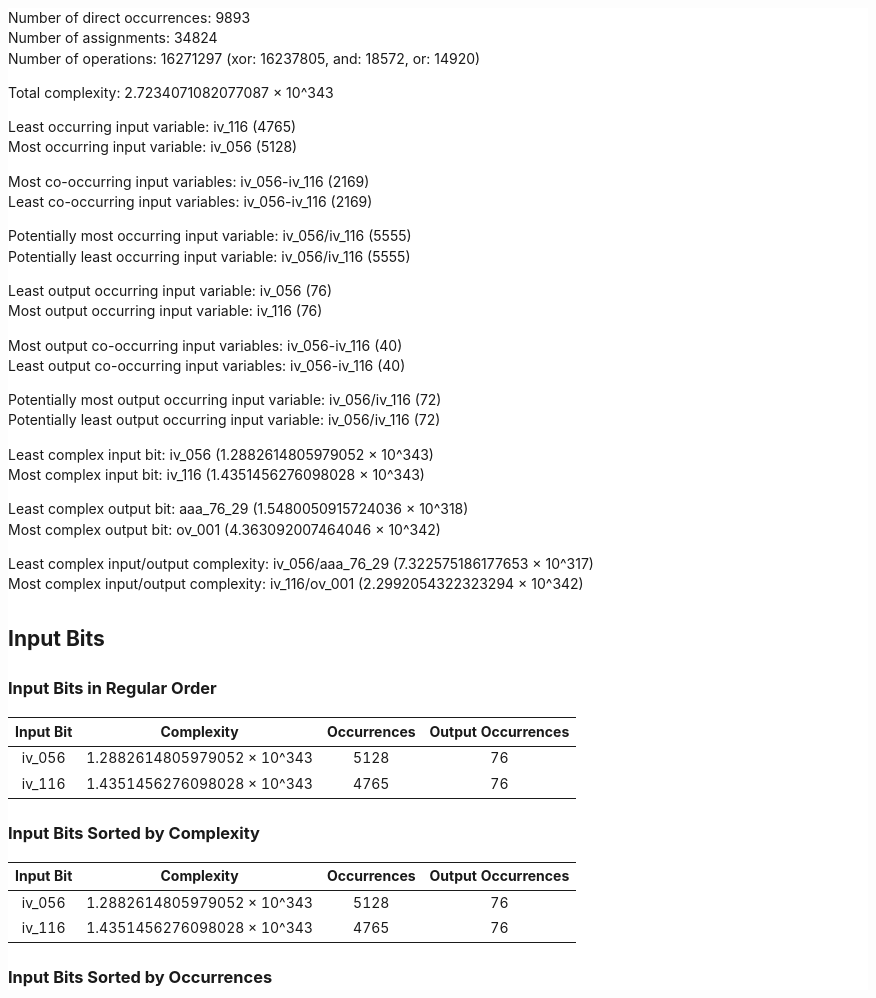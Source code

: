 Number of direct occurrences: 9893  
Number of assignments: 34824  
Number of operations: 16271297
(xor: 16237805,
and: 18572,
or: 14920)

Total complexity: 2.7234071082077087 × 10^343

Least occurring input variable: iv_116 (4765)  
Most occurring input variable: iv_056 (5128)

Most co-occurring input variables: iv_056-iv_116 (2169)  
Least co-occurring input variables: iv_056-iv_116 (2169)

Potentially most occurring input variable: iv_056/iv_116 (5555)  
Potentially least occurring input variable: iv_056/iv_116 (5555)

Least output occurring input variable: iv_056 (76)  
Most output occurring input variable: iv_116 (76)

Most output co-occurring input variables: iv_056-iv_116 (40)  
Least output co-occurring input variables: iv_056-iv_116 (40)

Potentially most output occurring input variable: iv_056/iv_116 (72)  
Potentially least output occurring input variable: iv_056/iv_116 (72)

Least complex input bit: iv_056 (1.2882614805979052 × 10^343)  
Most complex input bit: iv_116 (1.4351456276098028 × 10^343)

Least complex output bit: aaa_76_29 (1.5480050915724036 × 10^318)  
Most complex output bit: ov_001 (4.363092007464046 × 10^342)

Least complex input/output complexity: iv_056/aaa_76_29 (7.322575186177653 × 10^317)  
Most complex input/output complexity: iv_116/ov_001 (2.2992054322323294 × 10^342)

## Input Bits

### Input Bits in Regular Order

| Input Bit | Complexity | Occurrences | Output Occurrences |
|:---------:|:----------:|:-----------:|:------------------:|
| iv_056 | 1.2882614805979052 × 10^343 | 5128 | 76 |
| iv_116 | 1.4351456276098028 × 10^343 | 4765 | 76 |

### Input Bits Sorted by Complexity

| Input Bit | Complexity | Occurrences | Output Occurrences |
|:---------:|:----------:|:-----------:|:------------------:|
| iv_056 | 1.2882614805979052 × 10^343 | 5128 | 76 |
| iv_116 | 1.4351456276098028 × 10^343 | 4765 | 76 |

### Input Bits Sorted by Occurrences
